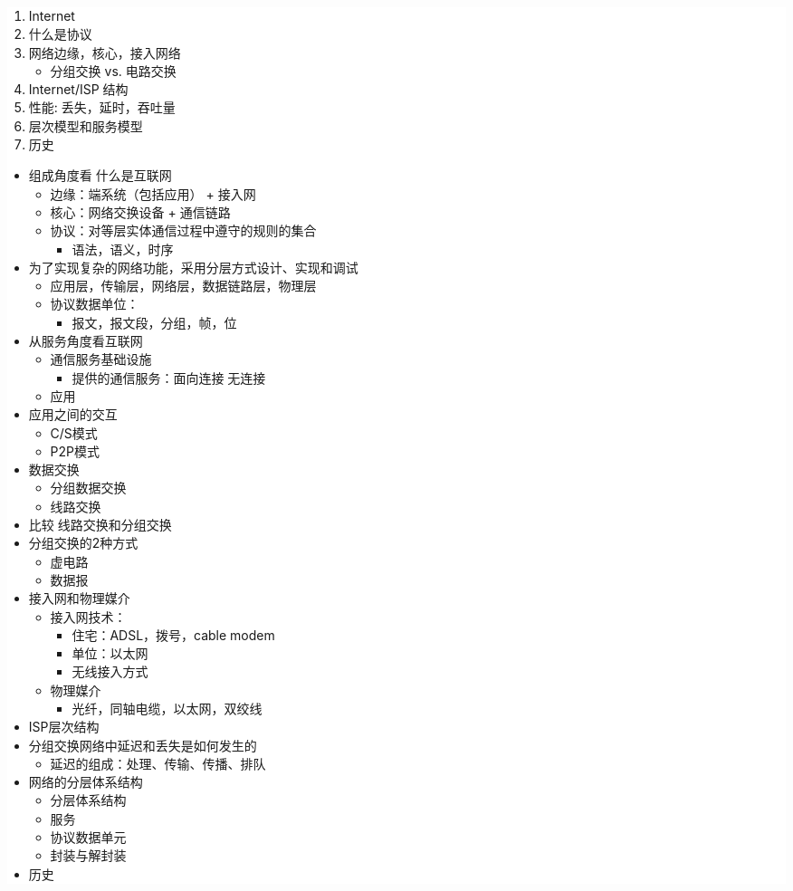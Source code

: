 1. Internet
2. 什么是协议
3. 网络边缘，核心，接入网络
    - 分组交换 vs. 电路交换
4. Internet/ISP 结构
5. 性能: 丢失，延时，吞吐量
6. 层次模型和服务模型
7. 历史

- 组成角度看 什么是互联网
    - 边缘：端系统（包括应用） + 接入网
    - 核心：网络交换设备 + 通信链路
    - 协议：对等层实体通信过程中遵守的规则的集合
        - 语法，语义，时序
- 为了实现复杂的网络功能，采用分层方式设计、实现和调试
    - 应用层，传输层，网络层，数据链路层，物理层
    - 协议数据单位：
        - 报文，报文段，分组，帧，位
- 从服务角度看互联网
    - 通信服务基础设施
        - 提供的通信服务：面向连接 无连接
    - 应用
- 应用之间的交互
    - C/S模式
    - P2P模式
- 数据交换
    - 分组数据交换
    - 线路交换
- 比较 线路交换和分组交换
- 分组交换的2种方式
    - 虚电路
    - 数据报
- 接入网和物理媒介
    - 接入网技术：
        - 住宅：ADSL，拨号，cable modem
        - 单位：以太网
        - 无线接入方式
    - 物理媒介
        - 光纤，同轴电缆，以太网，双绞线
- ISP层次结构
- 分组交换网络中延迟和丢失是如何发生的
    - 延迟的组成：处理、传输、传播、排队
- 网络的分层体系结构
    - 分层体系结构
    - 服务
    - 协议数据单元
    - 封装与解封装
- 历史

